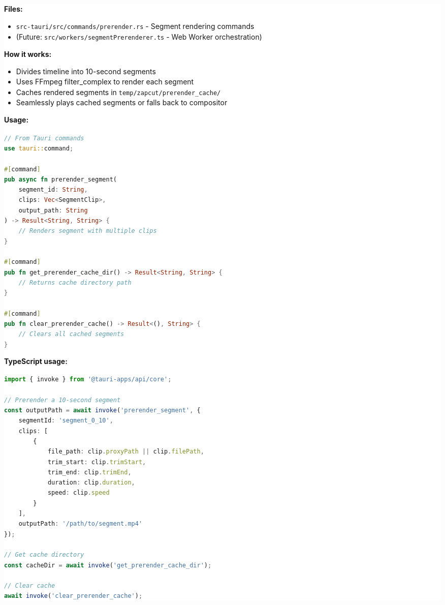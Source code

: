 **Files:**
- `src-tauri/src/commands/prerender.rs` - Segment rendering commands
- (Future: `src/workers/segmentPrerenderer.ts` - Web Worker orchestration)

**How it works:**
- Divides timeline into 10-second segments
- Uses FFmpeg filter_complex to render each segment
- Caches rendered segments in `temp/zapcut/prerender_cache/`
- Seamlessly plays cached segments or falls back to compositor

**Usage:**
```rust
// From Tauri commands
use tauri::command;

#[command]
pub async fn prerender_segment(
    segment_id: String,
    clips: Vec<SegmentClip>,
    output_path: String
) -> Result<String, String> {
    // Renders segment with multiple clips
}

#[command]
pub fn get_prerender_cache_dir() -> Result<String, String> {
    // Returns cache directory path
}

#[command]
pub fn clear_prerender_cache() -> Result<(), String> {
    // Clears all cached segments
}
```

**TypeScript usage:**
```typescript
import { invoke } from '@tauri-apps/api/core';

// Prerender a 10-second segment
const outputPath = await invoke('prerender_segment', {
    segmentId: 'segment_0_10',
    clips: [
        {
            file_path: clip.proxyPath || clip.filePath,
            trim_start: clip.trimStart,
            trim_end: clip.trimEnd,
            duration: clip.duration,
            speed: clip.speed
        }
    ],
    outputPath: '/path/to/segment.mp4'
});

// Get cache directory
const cacheDir = await invoke('get_prerender_cache_dir');

// Clear cache
await invoke('clear_prerender_cache');
```
